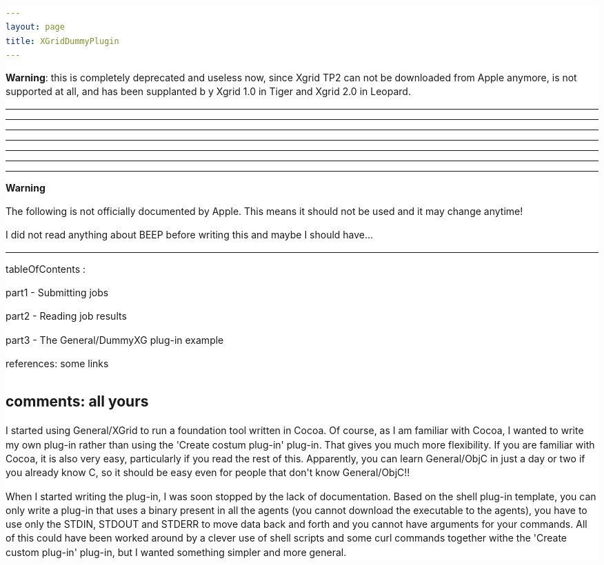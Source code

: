 ```yaml
---
layout: page
title: XGridDummyPlugin
---
```


**Warning**: this is completely deprecated and useless now, since Xgrid TP2 can not be downloaded from Apple anymore, is not supported at all, and has been supplanted b y Xgrid 1.0 in Tiger and Xgrid 2.0 in Leopard.


----
----
----
----
----
----



----
**Warning**

The following is not officially documented by Apple. This means it should not be used and it may change anytime!

I did not read anything about BEEP before writing this and maybe I should have...

----

tableOfContents :

part1 - Submitting jobs

part2 - Reading job results

part3 - The General/DummyXG plug-in example

references: some links

comments: all yours
----

I started using General/XGrid to run a foundation tool written in Cocoa. Of course, as I am familiar with Cocoa, I wanted to write my own plug-in rather than using the 'Create costum plug-in' plug-in. That gives you much more flexibility. If you are familiar with Cocoa, it is also very easy, particularly if you read the rest of this. Apparently, you can learn General/ObjC in just a day or two if you already know C, so it should be easy even for people that don't know General/ObjC!!

When I started writing the plug-in, I was soon stopped by the lack of documentation. Based on the shell plug-in template, you can only write a plug-in that uses a binary present in all the agents (you cannot download the executable to the agents), you have to use only the STDIN, STDOUT and STDERR to move data back and forth and you cannot have arguments for your commands. All of this could have been worked around by a clever use of shell scripts and some curl commands together withe the 'Create custom plug-in' plug-in, but I wanted something simpler and more general.
